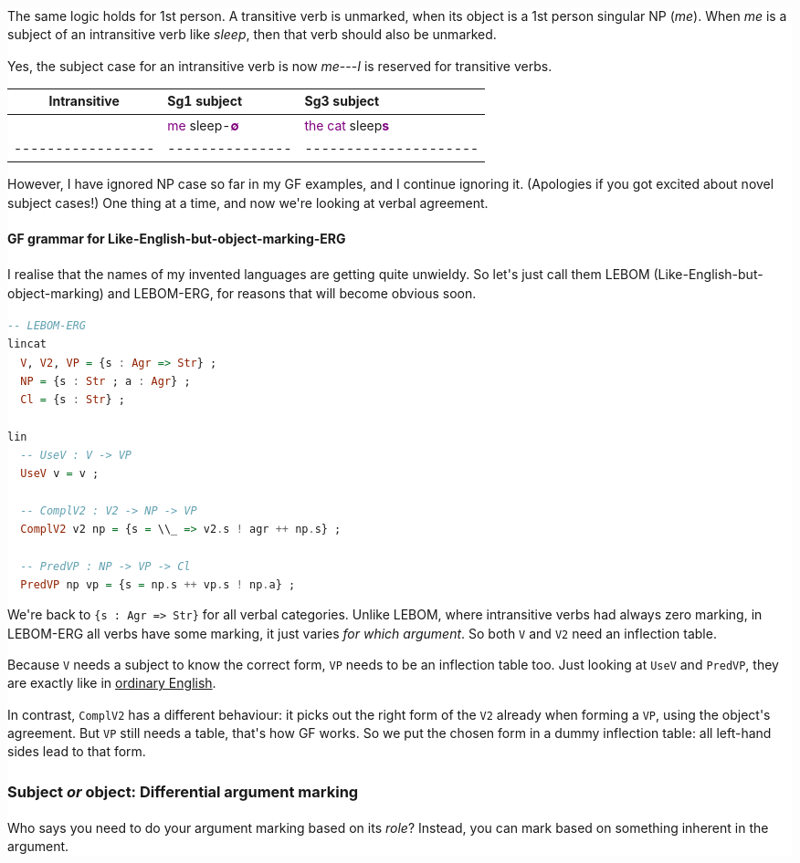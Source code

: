 The same logic holds for 1st person. A transitive verb is unmarked, when its object is a 1st person singular NP (*me*). When *me* is a subject of an intransitive verb like *sleep*, then that verb should also be unmarked.

Yes, the subject case for an intransitive verb is now *me*---*I* is reserved for transitive verbs.


 | Intransitive    | Sg1 subject   | Sg3 subject         |
 |:---------------:|:--------------|:--------------------|
 | &nbsp;          | <font color="purple">me</font> sleep-<strong><font color="purple">∅</font></strong> | <font color="purple">the cat</font> sleep<strong><font color="purple">s</font></strong> |
 |-----------------|---------------|---------------------|

However, I have ignored NP case so far in my GF examples, and I continue ignoring it. (Apologies if you got excited about novel subject cases!) One thing at a time, and now we're looking at verbal agreement.




#### GF grammar for Like-English-but-object-marking-ERG

I realise that the names of my invented languages are getting quite unwieldy. So let's just call them LEBOM (Like-English-but-object-marking) and LEBOM-ERG, for reasons that will become obvious soon.

```haskell
-- LEBOM-ERG
lincat
  V, V2, VP = {s : Agr => Str} ;
  NP = {s : Str ; a : Agr} ;
  Cl = {s : Str} ;

lin
  -- UseV : V -> VP
  UseV v = v ;

  -- ComplV2 : V2 -> NP -> VP
  ComplV2 v2 np = {s = \\_ => v2.s ! agr ++ np.s} ;

  -- PredVP : NP -> VP -> Cl
  PredVP np vp = {s = np.s ++ vp.s ! np.a} ;
```

We're back to `{s : Agr => Str}` for all verbal categories. Unlike LEBOM, where intransitive verbs had always zero marking, in LEBOM-ERG all verbs have some marking, it just varies *for which argument*. So both `V` and `V2` need an inflection table.

Because `V` needs a subject to know the correct form, `VP` needs to be an inflection table too. Just looking at `UseV` and `PredVP`, they are exactly like in [ordinary English](#gf-grammar-for-english).

In contrast, `ComplV2` has a different behaviour: it picks out the right form of the `V2` already when forming a `VP`, using the object's agreement. But `VP` still needs a table, that's how GF works. So we put the chosen form in a dummy inflection table: all left-hand sides lead to that form.

### Subject *or* object: Differential argument marking

Who says you need to do your argument marking based on its *role*? Instead, you can mark based on something inherent in the argument.
